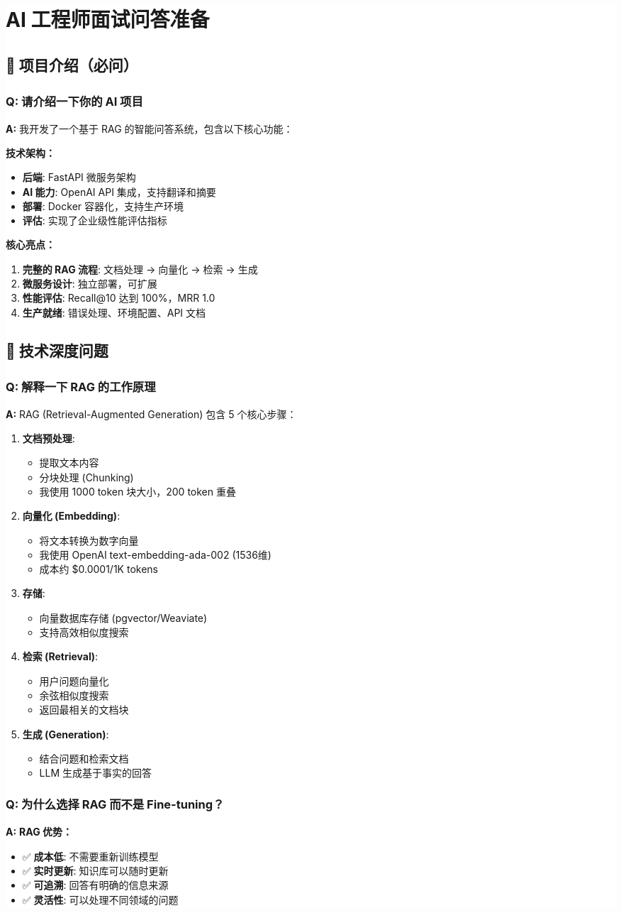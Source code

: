 # AI 工程师面试问答准备

## 🎯 项目介绍（必问）

### Q: 请介绍一下你的 AI 项目
**A:** 我开发了一个基于 RAG 的智能问答系统，包含以下核心功能：

**技术架构：**
- **后端**: FastAPI 微服务架构
- **AI 能力**: OpenAI API 集成，支持翻译和摘要
- **部署**: Docker 容器化，支持生产环境
- **评估**: 实现了企业级性能评估指标

**核心亮点：**
1. **完整的 RAG 流程**: 文档处理 → 向量化 → 检索 → 生成
2. **微服务设计**: 独立部署，可扩展
3. **性能评估**: Recall@10 达到 100%，MRR 1.0
4. **生产就绪**: 错误处理、环境配置、API 文档

## 🔧 技术深度问题

### Q: 解释一下 RAG 的工作原理
**A:** RAG (Retrieval-Augmented Generation) 包含 5 个核心步骤：

1. **文档预处理**: 
   - 提取文本内容
   - 分块处理 (Chunking)
   - 我使用 1000 token 块大小，200 token 重叠

2. **向量化 (Embedding)**:
   - 将文本转换为数字向量
   - 我使用 OpenAI text-embedding-ada-002 (1536维)
   - 成本约 $0.0001/1K tokens

3. **存储**:
   - 向量数据库存储 (pgvector/Weaviate)
   - 支持高效相似度搜索

4. **检索 (Retrieval)**:
   - 用户问题向量化
   - 余弦相似度搜索
   - 返回最相关的文档块

5. **生成 (Generation)**:
   - 结合问题和检索文档
   - LLM 生成基于事实的回答

### Q: 为什么选择 RAG 而不是 Fine-tuning？
**A:** 
**RAG 优势：**
- ✅ **成本低**: 不需要重新训练模型
- ✅ **实时更新**: 知识库可以随时更新
- ✅ **可追溯**: 回答有明确的信息来源
- ✅ **灵活性**: 可以处理不同领域的问题
